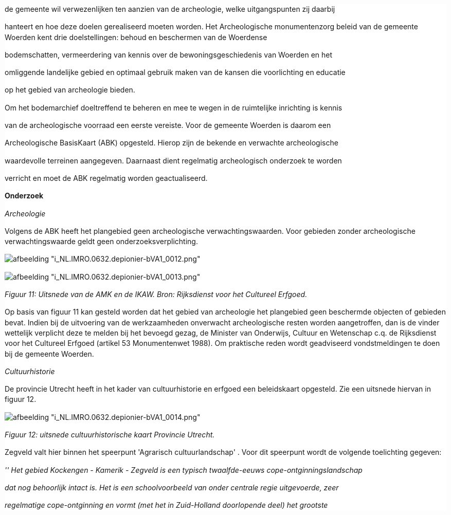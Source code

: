 de gemeente wil verwezenlijken ten aanzien van de archeologie, welke uitgangspunten zij daarbij

hanteert en hoe deze doelen gerealiseerd moeten worden. Het Archeologische monumentenzorg beleid van de gemeente Woerden kent drie doelstellingen: behoud en beschermen van de Woerdense

bodemschatten, vermeerdering van kennis over de bewoningsgeschiedenis van Woerden en het

omliggende landelijke gebied en optimaal gebruik maken van de kansen die voorlichting en educatie

op het gebied van archeologie bieden.

Om het bodemarchief doeltreffend te beheren en mee te wegen in de ruimtelijke inrichting is kennis

van de archeologische voorraad een eerste vereiste. Voor de gemeente Woerden is daarom een

Archeologische BasisKaart (ABK) opgesteld. Hierop zijn de bekende en verwachte archeologische

waardevolle terreinen aangegeven. Daarnaast dient regelmatig archeologisch onderzoek te worden

verricht en moet de ABK regelmatig worden geactualiseerd.

**Onderzoek**

*Archeologie*

Volgens de ABK heeft het plangebied geen archeologische verwachtingswaarden. Voor gebieden zonder archeologische verwachtingswaarde geldt geen onderzoeksverplichting.

![afbeelding "i_NL.IMRO.0632.depionier-bVA1_0012.png"](i_NL.IMRO.0632.depionier-bVA1_0012.png)

![afbeelding "i_NL.IMRO.0632.depionier-bVA1_0013.png"](i_NL.IMRO.0632.depionier-bVA1_0013.png)

*Figuur 11: Uitsnede van de AMK en de IKAW. Bron: Rijksdienst voor het Cultureel Erfgoed.*

Op basis van figuur 11 kan gesteld worden dat het gebied van archeologie het plangebied geen beschermde objecten of gebieden bevat. Indien bij de uitvoering van de werkzaamheden onverwacht archeologische resten worden aangetroffen, dan is de vinder wettelijk verplicht deze te melden bij het bevoegd gezag, de Minister van Onderwijs, Cultuur en Wetenschap c.q. de Rijksdienst voor het Cultureel Erfgoed (artikel 53 Monumentenwet 1988\). Om praktische reden wordt geadviseerd vondstmeldingen te doen bij de gemeente Woerden.

*Cultuurhistorie*

De provincie Utrecht heeft in het kader van cultuurhistorie en erfgoed een beleidskaart opgesteld. Zie een uitsnede hiervan in figuur 12\.

![afbeelding "i_NL.IMRO.0632.depionier-bVA1_0014.png"](i_NL.IMRO.0632.depionier-bVA1_0014.png)

*Figuur 12: uitsnede cultuurhistorische kaart Provincie Utrecht.*

Zegveld valt hier binnen het speerpunt 'Agrarisch cultuurlandschap' . Voor dit speerpunt wordt de volgende toelichting gegeven:

*'' Het gebied Kockengen \- Kamerik \- Zegveld is een typisch twaalfde\-eeuws cope\-ontginningslandschap*

*dat nog behoorlijk intact is. Het is een schoolvoorbeeld van onder centrale regie uitgevoerde, zeer*

*regelmatige cope\-ontginning en vormt (met het in Zuid\-Holland doorlopende deel) het grootste*
